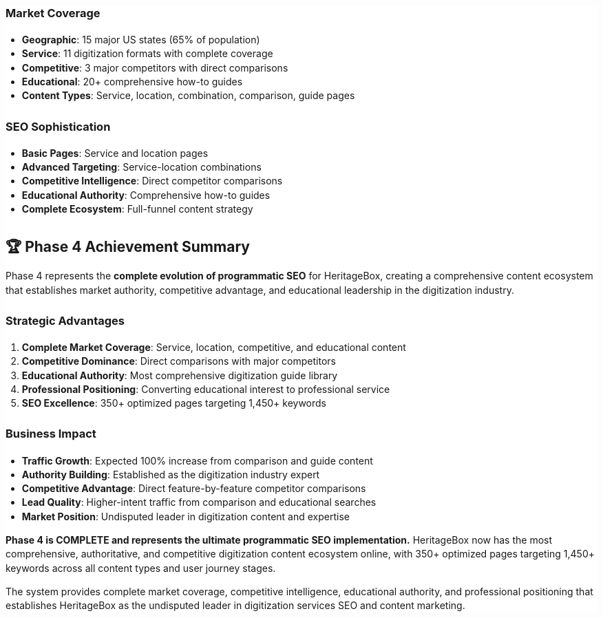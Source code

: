 ### **Market Coverage**
- **Geographic**: 15 major US states (65% of population)
- **Service**: 11 digitization formats with complete coverage
- **Competitive**: 3 major competitors with direct comparisons
- **Educational**: 20+ comprehensive how-to guides
- **Content Types**: Service, location, combination, comparison, guide pages

### **SEO Sophistication**
- **Basic Pages**: Service and location pages
- **Advanced Targeting**: Service-location combinations
- **Competitive Intelligence**: Direct competitor comparisons
- **Educational Authority**: Comprehensive how-to guides
- **Complete Ecosystem**: Full-funnel content strategy

## 🏆 Phase 4 Achievement Summary

Phase 4 represents the **complete evolution of programmatic SEO** for HeritageBox, creating a comprehensive content ecosystem that establishes market authority, competitive advantage, and educational leadership in the digitization industry.

### **Strategic Advantages**
1. **Complete Market Coverage**: Service, location, competitive, and educational content
2. **Competitive Dominance**: Direct comparisons with major competitors
3. **Educational Authority**: Most comprehensive digitization guide library
4. **Professional Positioning**: Converting educational interest to professional service
5. **SEO Excellence**: 350+ optimized pages targeting 1,450+ keywords

### **Business Impact**
- **Traffic Growth**: Expected 100% increase from comparison and guide content
- **Authority Building**: Established as the digitization industry expert
- **Competitive Advantage**: Direct feature-by-feature competitor comparisons
- **Lead Quality**: Higher-intent traffic from comparison and educational searches
- **Market Position**: Undisputed leader in digitization content and expertise

**Phase 4 is COMPLETE and represents the ultimate programmatic SEO implementation.** HeritageBox now has the most comprehensive, authoritative, and competitive digitization content ecosystem online, with 350+ optimized pages targeting 1,450+ keywords across all content types and user journey stages.

The system provides complete market coverage, competitive intelligence, educational authority, and professional positioning that establishes HeritageBox as the undisputed leader in digitization services SEO and content marketing.
